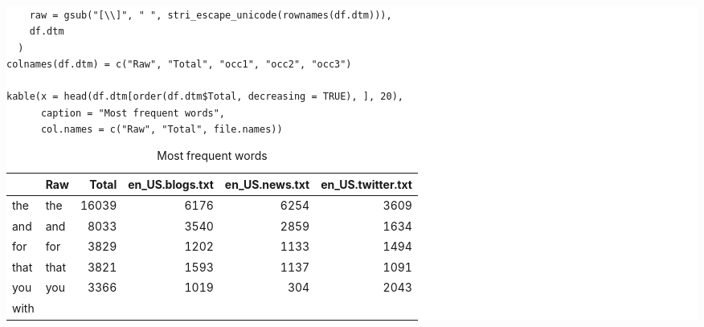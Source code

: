         raw = gsub("[\\]", " ", stri_escape_unicode(rownames(df.dtm))),
        df.dtm
      )
    colnames(df.dtm) = c("Raw", "Total", "occ1", "occ2", "occ3") 

    kable(x = head(df.dtm[order(df.dtm$Total, decreasing = TRUE), ], 20), 
          caption = "Most frequent words", 
          col.names = c("Raw", "Total", file.names))

<table>
<caption>Most frequent words</caption>
<thead>
<tr class="header">
<th align="left"></th>
<th align="left">Raw</th>
<th align="right">Total</th>
<th align="right">en_US.blogs.txt</th>
<th align="right">en_US.news.txt</th>
<th align="right">en_US.twitter.txt</th>
</tr>
</thead>
<tbody>
<tr class="odd">
<td align="left">the</td>
<td align="left">the</td>
<td align="right">16039</td>
<td align="right">6176</td>
<td align="right">6254</td>
<td align="right">3609</td>
</tr>
<tr class="even">
<td align="left">and</td>
<td align="left">and</td>
<td align="right">8033</td>
<td align="right">3540</td>
<td align="right">2859</td>
<td align="right">1634</td>
</tr>
<tr class="odd">
<td align="left">for</td>
<td align="left">for</td>
<td align="right">3829</td>
<td align="right">1202</td>
<td align="right">1133</td>
<td align="right">1494</td>
</tr>
<tr class="even">
<td align="left">that</td>
<td align="left">that</td>
<td align="right">3821</td>
<td align="right">1593</td>
<td align="right">1137</td>
<td align="right">1091</td>
</tr>
<tr class="odd">
<td align="left">you</td>
<td align="left">you</td>
<td align="right">3366</td>
<td align="right">1019</td>
<td align="right">304</td>
<td align="right">2043</td>
</tr>
<tr class="even">
<td align="left">with</td>